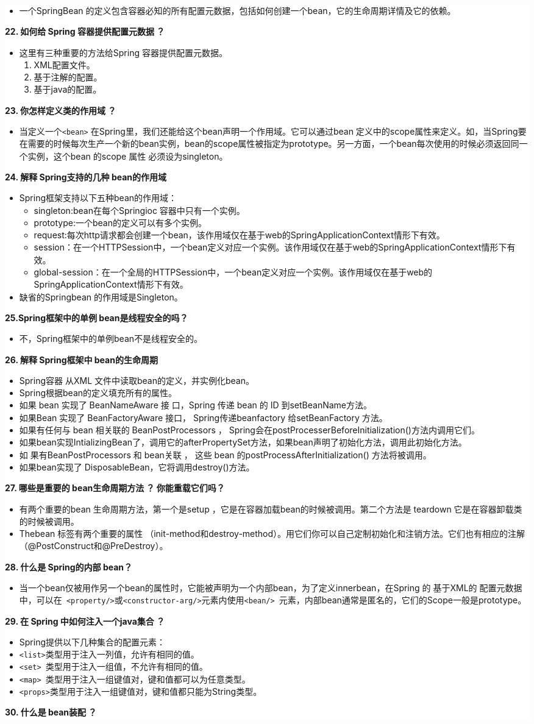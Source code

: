 - 一个SpringBean 的定义包含容器必知的所有配置元数据，包括如何创建一个bean，它的生命周期详情及它的依赖。

**22. 如何给 Spring 容器提供配置元数据 ？**

- 这里有三种重要的方法给Spring 容器提供配置元数据。
  1. XML配置文件。
  2. 基于注解的配置。
  3. 基于java的配置。

**23. 你怎样定义类的作用域 ？**

- 当定义一个`<bean>` 在Spring里，我们还能给这个bean声明一个作用域。它可以通过bean 定义中的scope属性来定义。如，当Spring要在需要的时候每次生产一个新的bean实例，bean的scope属性被指定为prototype。另一方面，一个bean每次使用的时候必须返回同一个实例，这个bean 的scope 属性 必须设为singleton。

**24. 解释 Spring支持的几种 bean的作用域**

- Spring框架支持以下五种bean的作用域：
  - singleton:bean在每个Springioc 容器中只有一个实例。
  - prototype:一个bean的定义可以有多个实例。
  - request:每次http请求都会创建一个bean，该作用域仅在基于web的SpringApplicationContext情形下有效。
  - session：在一个HTTPSession中，一个bean定义对应一个实例。该作用域仅在基于web的SpringApplicationContext情形下有效。
  - global-session：在一个全局的HTTPSession中，一个bean定义对应一个实例。该作用域仅在基于web的SpringApplicationContext情形下有效。
- 缺省的Springbean 的作用域是Singleton。

**25.Spring框架中的单例 bean是线程安全的吗？**

- 不，Spring框架中的单例bean不是线程安全的。

**26. 解释 Spring框架中 bean的生命周期**

- Spring容器 从XML 文件中读取bean的定义，并实例化bean。
- Spring根据bean的定义填充所有的属性。
- 如果 bean 实现了 BeanNameAware 接 口，Spring 传递 bean 的 ID 到setBeanName方法。
- 如果Bean 实现了 BeanFactoryAware 接口， Spring传递beanfactory 给setBeanFactory 方法。
- 如果有任何与 bean 相关联的 BeanPostProcessors ， Spring会在postProcesserBeforeInitialization()方法内调用它们。
- 如果bean实现IntializingBean了，调用它的afterPropertySet方法，如果bean声明了初始化方法，调用此初始化方法。
- 如 果有BeanPostProcessors 和 bean关联 ， 这些 bean 的postProcessAfterInitialization() 方法将被调用。
- 如果bean实现了 DisposableBean，它将调用destroy()方法。

**27. 哪些是重要的 bean生命周期方法 ？ 你能重载它们吗？**

- 有两个重要的bean 生命周期方法，第一个是setup ，它是在容器加载bean的时候被调用。第二个方法是 teardown 它是在容器卸载类的时候被调用。
- Thebean 标签有两个重要的属性 （init-method和destroy-method）。用它们你可以自己定制初始化和注销方法。它们也有相应的注解 （@PostConstruct和@PreDestroy）。

**28. 什么是 Spring的内部 bean？**

- 当一个bean仅被用作另一个bean的属性时，它能被声明为一个内部bean，为了定义innerbean，在Spring 的 基于XML的 配置元数据中，可以在` <property/>`或` <constructor-arg/> `元素内使用`<bean/> `元素，内部bean通常是匿名的，它们的Scope一般是prototype。

**29. 在 Spring 中如何注入一个java集合 ？**

- Spring提供以下几种集合的配置元素：
- `<list>`类型用于注入一列值，允许有相同的值。
- `<set> `类型用于注入一组值，不允许有相同的值。
- `<map> `类型用于注入一组键值对，键和值都可以为任意类型。
- `<props>`类型用于注入一组键值对，键和值都只能为String类型。

**30. 什么是 bean装配 ？**
